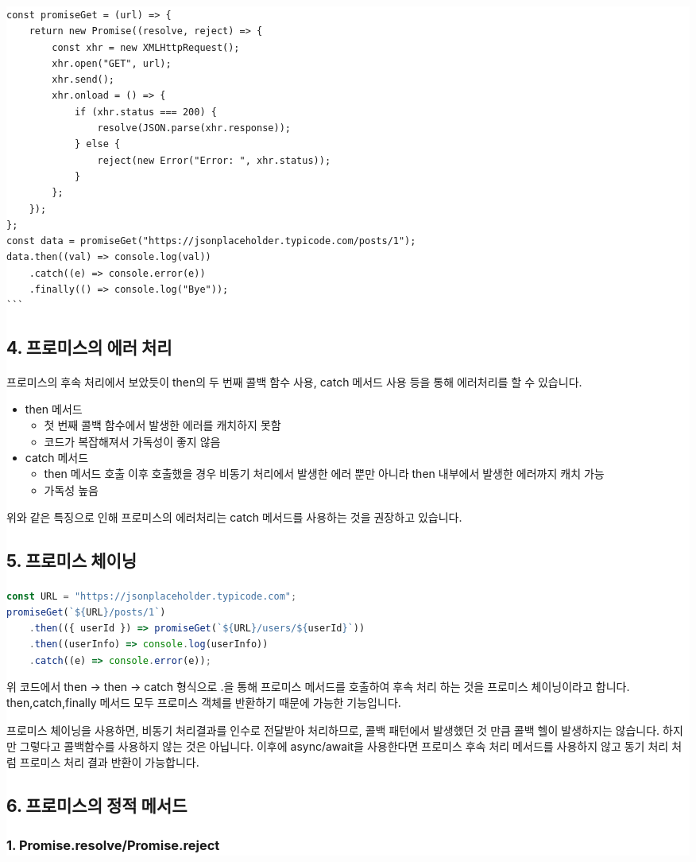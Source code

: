     const promiseGet = (url) => {
        return new Promise((resolve, reject) => {
            const xhr = new XMLHttpRequest();
            xhr.open("GET", url);
            xhr.send();
            xhr.onload = () => {
                if (xhr.status === 200) {
                    resolve(JSON.parse(xhr.response));
                } else {
                    reject(new Error("Error: ", xhr.status));
                }
            };
        });
    };
    const data = promiseGet("https://jsonplaceholder.typicode.com/posts/1");
    data.then((val) => console.log(val))
        .catch((e) => console.error(e))
        .finally(() => console.log("Bye"));
    ```

## 4. 프로미스의 에러 처리

프로미스의 후속 처리에서 보았듯이 then의 두 번째 콜백 함수 사용, catch 메서드 사용 등을 통해 에러처리를 할 수 있습니다.

-   then 메서드
    -   첫 번째 콜백 함수에서 발생한 에러를 캐치하지 못함
    -   코드가 복잡해져서 가독성이 좋지 않음
-   catch 메서드
    -   then 메서드 호출 이후 호출했을 경우 비동기 처리에서 발생한 에러 뿐만 아니라 then 내부에서 발생한 에러까지 캐치 가능
    -   가독성 높음

위와 같은 특징으로 인해 프로미스의 에러처리는 catch 메서드를 사용하는 것을 권장하고 있습니다.

## 5. 프로미스 체이닝

```jsx
const URL = "https://jsonplaceholder.typicode.com";
promiseGet(`${URL}/posts/1`)
    .then(({ userId }) => promiseGet(`${URL}/users/${userId}`))
    .then((userInfo) => console.log(userInfo))
    .catch((e) => console.error(e));
```

위 코드에서 then → then → catch 형식으로 .을 통해 프로미스 메서드를 호출하여 후속 처리 하는 것을 프로미스 체이닝이라고 합니다. then,catch,finally 메서드 모두 프로미스 객체를 반환하기 때문에 가능한 기능입니다.

프로미스 체이닝을 사용하면, 비동기 처리결과를 인수로 전달받아 처리하므로, 콜백 패턴에서 발생했던 것 만큼 콜백 헬이 발생하지는 않습니다. 하지만 그렇다고 콜백함수를 사용하지 않는 것은 아닙니다. 이후에 async/await을 사용한다면 프로미스 후속 처리 메서드를 사용하지 않고 동기 처리 처럼 프로미스 처리 결과 반환이 가능합니다.

## 6. 프로미스의 정적 메서드

### 1. Promise.resolve/Promise.reject
